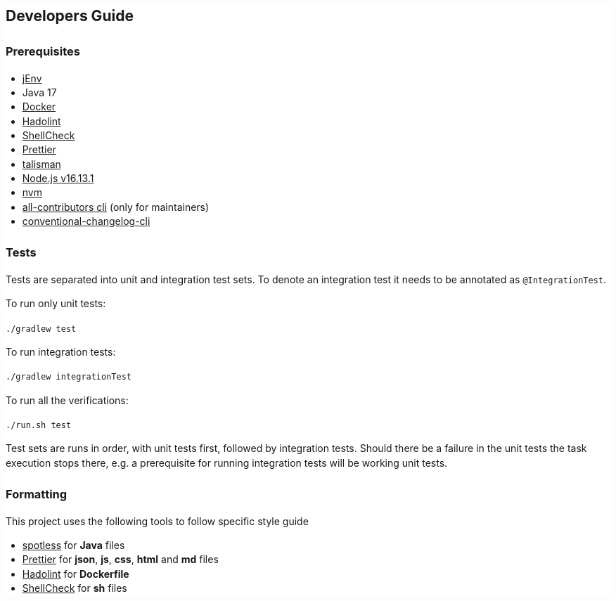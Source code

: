 ```json
```

## Developers Guide

### Prerequisites

- [jEnv](https://www.jenv.be/)
- Java 17
- [Docker](https://www.docker.com/)
- [Hadolint](https://github.com/hadolint/hadolint)
- [ShellCheck](https://www.shellcheck.net/)
- [Prettier](https://prettier.io/)
- [talisman](https://github.com/thoughtworks/talisman)
- [Node.js v16.13.1](https://nodejs.org)
- [nvm](https://github.com/nvm-sh/nvm)
- [all-contributors cli](https://allcontributors.org/docs/en/cli/overview) (only for maintainers)
- [conventional-changelog-cli](https://github.com/conventional-changelog/conventional-changelog/tree/master/packages/conventional-changelog-cli)

### Tests

Tests are separated into unit and integration test sets. To denote an integration test it needs to be annotated
as `@IntegrationTest`.

To run only unit tests:

```shell script
./gradlew test
```

To run integration tests:

```shell script
./gradlew integrationTest
```

To run all the verifications:

```shell script
./run.sh test
```

Test sets are runs in order, with unit tests first, followed by integration tests.
Should there be a failure in the unit tests the task execution stops there, e.g.
a prerequisite for running integration tests will be working unit tests.

### Formatting

This project uses the following tools to follow specific style guide

- [spotless](https://github.com/diffplug/spotless) for **Java** files
- [Prettier](https://prettier.io/) for **json**, **js**, **css**, **html** and **md** files
- [Hadolint](https://github.com/hadolint/hadolint) for **Dockerfile**
- [ShellCheck](https://www.shellcheck.net/) for **sh** files
